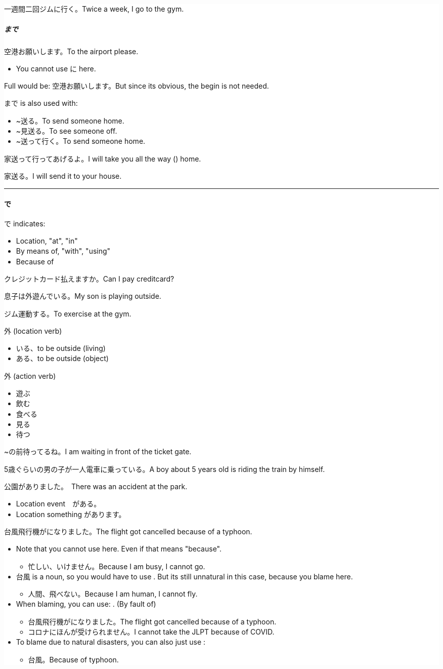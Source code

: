 一週間<Jps colour="c1" text="に"/>二回ジムに行く。Twice a week, I go to the gym.

##### まで

空港<Jps colour="c1" text="まで"/>お願いします。To the airport please.
* You cannot use に here.

Full would be: <Jps colour="c2" text="ここから"/>空港<Jps colour="c1" text="まで"/>お願いします。But since its obvious, the begin is not needed.

まで is also used with:
* ~<Jps colour="c1" text="まで"/>送る。To send someone home.
* ~<Jps colour="c1" text="まで"/>見送る。To see someone off.
* ~<Jps colour="c1" text="まで"/>送って行く。To send someone home.

家<Jps colour="c1" text="まで"/>送って行ってあげるよ。I will take you all the way (<Jps colour="c1" text="until"/>) home.

家<Jps colour="c1" text="に"/>送る。I will send it to your house.

---

#### で

で indicates:
* Location, "at", "in"
* By means of, "with", "using"
* Because of

クレジットカード<Jps colour="c1" text="で"/>払えますか。Can I pay <Jps colour="c1" text="with"/> creditcard?

息子は外<Jps colour="c1" text="で"/>遊んでいる。My son is playing outside.

ジム<Jps colour="c1" text="で"/>運動する。To exercise at the gym.

外<Jps colour="c1" text="に"/> (location verb)
* いる、to be outside (living)
* ある、to be outside (object)

外<Jps colour="c1" text="で"/> (action verb)
* 遊ぶ
* 飲む
* 食べる
* 見る
* 待つ

~<Furigana kanji="改札口" kana="かいさつぐち"/>の前<Jps colour="c1" text="で"/>待ってるね。I am waiting in front of the ticket gate.

5歳ぐらいの男の子が一人<Jps colour="c1" text="で"/>電車に乗っている。A boy about 5 years old is riding the train by himself.

公園<Jps colour="c1" text="で"/><Furigana kanji="事故" kana="じこ"/>がありました。　There was an accident at the park.
* Location <Jps colour="c1" text="で"/> event　がある。
* Location <Jps colour="c1" text="に"/> something があります。

台風<Jps colour="c1" text="で"/>飛行機が<Furigana kanji="欠航" kana="けっこう"/>になりました。The flight got cancelled because of a typhoon.
* Note that you cannot use <Jps colour="c1" text="から"/> here. Even if that means "because".
  * 忙しい<Jps colour="c1" text="から"/>、いけません。Because I am busy, I cannot go.
* 台風 is a noun, so you would have to use <Jps colour="c1" text="だから"/>. But its still unnatural in this case, because you blame here.
  * 人間<Jps colour="c1" text="だから"/>、飛べない。Because I am human, I cannot fly.
* When blaming, you can use: <Jps colour="c1" text="のせいで"/>. (By fault of)
  * 台風<Jps colour="c1" text="のせいで"/>飛行機が<Furigana kanji="欠航" kana="けっこう"/>になりました。The flight got cancelled because of a typhoon.
  * コロナ<Jps colour="c1" text="のせいで"/>にほん<Furigana kanji="能力試験" kana="のうりょくしけん"/>が受けられません。I cannot take the JLPT because of COVID.
* To blame due to natural disasters, you can also just use <Jps colour="c1" text="で"/>:
  * 台風<Jps colour="c1" text="で"/>。Because of typhoon.